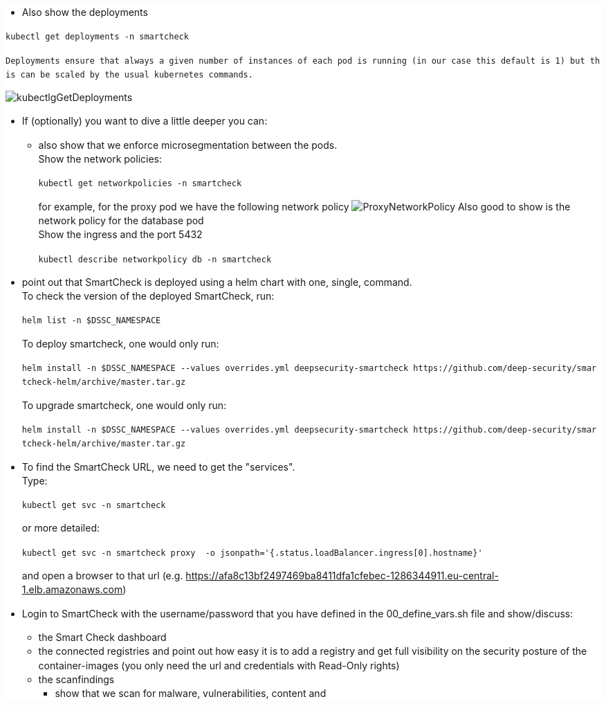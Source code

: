 - Also show the deployments
```shell
kubectl get deployments -n smartcheck
```
    Deployments ensure that always a given number of instances of each pod is running (in our case this default is 1) but this can be scaled by the usual kubernetes commands.
![kubectlgGetDeployments](images/kubectlgGetDeployments.png)

- If (optionally) you want to dive a little deeper you can:  
  - also show that we enforce microsegmentation between the pods.   
  Show the network policies:
    ```shell
    kubectl get networkpolicies -n smartcheck
    ```  
    for example, for the proxy pod we have the following network policy  ![ProxyNetworkPolicy](images/ProxyNetworkPolicy.png)
    Also good to show is the network policy for the database pod  
    Show the ingress and the port 5432  
  
    ```Shell
    kubectl describe networkpolicy db -n smartcheck
    ```
- point out that SmartCheck is deployed using a helm chart with one, single, command.   
  To check the version of the deployed SmartCheck, run:   
  ```shell
  helm list -n $DSSC_NAMESPACE
  ```    
  To deploy smartcheck, one would only run:  
  ```shell
  helm install -n $DSSC_NAMESPACE --values overrides.yml deepsecurity-smartcheck https://github.com/deep-security/smartcheck-helm/archive/master.tar.gz
    ```
    To upgrade smartcheck, one would only run:   
    ```shell
    helm install -n $DSSC_NAMESPACE --values overrides.yml deepsecurity-smartcheck https://github.com/deep-security/smartcheck-helm/archive/master.tar.gz
    ```   

- To find the SmartCheck URL, we need to get the "services".  
  Type:
  ```shell
  kubectl get svc -n smartcheck 
  ```
  or more detailed:
   ```shell
  kubectl get svc -n smartcheck proxy  -o jsonpath='{.status.loadBalancer.ingress[0].hostname}'
  ```
  and open a browser to that url
  (e.g. <https://afa8c13bf2497469ba8411dfa1cfebec-1286344911.eu-central-1.elb.amazonaws.com>)

- Login to SmartCheck with the username/password that you have defined in the 00_define_vars.sh file and show/discuss:
  - the Smart Check dashboard
  - the connected registries and point out how easy it is to add a registry and get full visibility on the security posture of the container-images (you only need the url and credentials with Read-Only rights)
  - the scanfindings
    - show that we scan for malware, vulnerabilities, content and 
